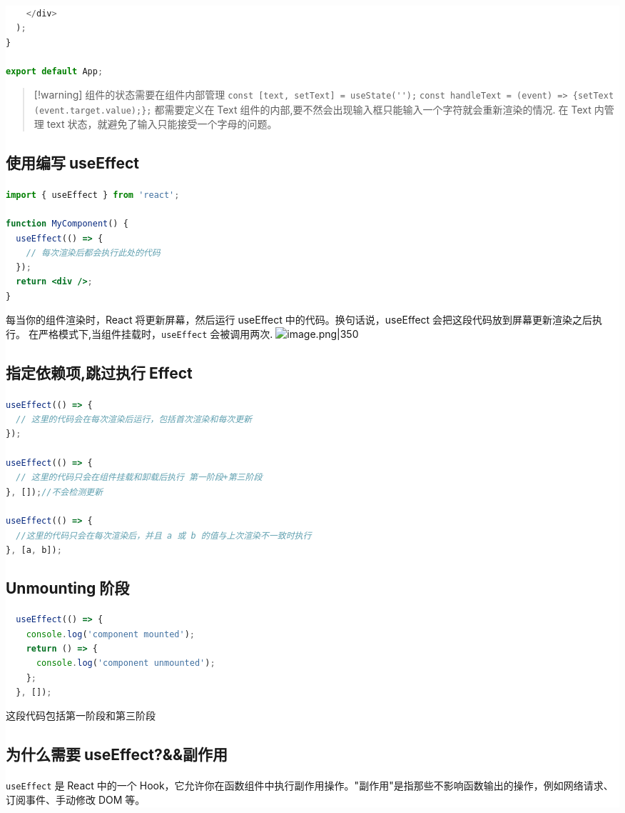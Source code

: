 ```jsx
    </div>
  );
}

export default App;

```

> [!warning] 组件的状态需要在组件内部管理
>`const [text, setText] = useState('');`
> `const handleText = (event) => {setText(event.target.value);};`
> 都需要定义在 Text 组件的内部,要不然会出现输入框只能输入一个字符就会重新渲染的情况.
> 在 Text 内管理 text 状态，就避免了输入只能接受一个字母的问题。


## 使用编写 useEffect
```jsx
import { useEffect } from 'react';

function MyComponent() {
  useEffect(() => {
    // 每次渲染后都会执行此处的代码
  });
  return <div />;
}
```
每当你的组件渲染时，React 将更新屏幕，然后运行 useEffect 中的代码。换句话说，useEffect 会把这段代码放到屏幕更新渲染之后执行。
在严格模式下,当组件挂载时，`useEffect` 会被调用两次.
![image.png|350](https://cdn.jsdelivr.net/gh/fencesitter1/pictures/img/2023%2F12%2F29%2F20231229165740_16-57-41.png)

## 指定依赖项,跳过执行 Effect
```jsx
useEffect(() => {
  // 这里的代码会在每次渲染后运行，包括首次渲染和每次更新
});

useEffect(() => {
  // 这里的代码只会在组件挂载和卸载后执行 第一阶段+第三阶段
}, []);//不会检测更新

useEffect(() => {
  //这里的代码只会在每次渲染后，并且 a 或 b 的值与上次渲染不一致时执行
}, [a, b]);
```
## Unmounting 阶段
```jsx
  useEffect(() => {
    console.log('component mounted');
    return () => {
      console.log('component unmounted');
    };
  }, []);
```
这段代码包括第一阶段和第三阶段
## 为什么需要 useEffect?&&副作用
`useEffect` 是 React 中的一个 Hook，它允许你在函数组件中执行副作用操作。"副作用"是指那些不影响函数输出的操作，例如网络请求、订阅事件、手动修改 DOM 等。
